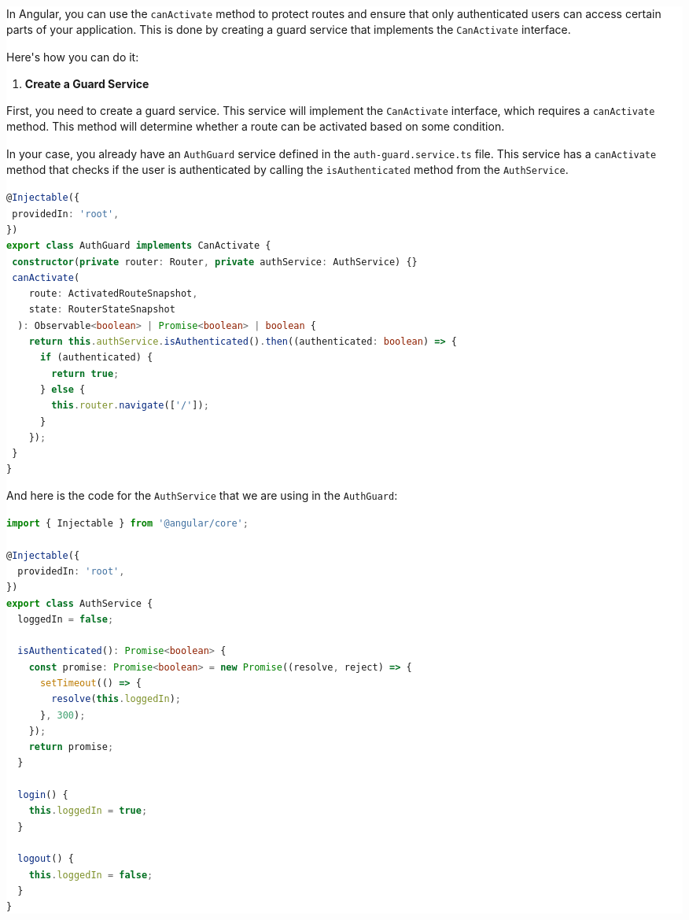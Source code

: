 In Angular, you can use the `canActivate` method to protect routes and ensure that only authenticated users can access certain parts of your application. This is done by creating a guard service that implements the `CanActivate` interface.

Here's how you can do it:

1. **Create a Guard Service**

First, you need to create a guard service. This service will implement the `CanActivate` interface, which requires a `canActivate` method. This method will determine whether a route can be activated based on some condition.

In your case, you already have an `AuthGuard` service defined in the `auth-guard.service.ts` file. This service has a `canActivate` method that checks if the user is authenticated by calling the `isAuthenticated` method from the `AuthService`.

```typescript
@Injectable({
 providedIn: 'root',
})
export class AuthGuard implements CanActivate {
 constructor(private router: Router, private authService: AuthService) {}
 canActivate(
    route: ActivatedRouteSnapshot,
    state: RouterStateSnapshot
  ): Observable<boolean> | Promise<boolean> | boolean {
    return this.authService.isAuthenticated().then((authenticated: boolean) => {
      if (authenticated) {
        return true;
      } else {
        this.router.navigate(['/']);
      }
    });
 }
}
```

And here is the code for the `AuthService` that we are using in the  `AuthGuard`:

```TypeScript
import { Injectable } from '@angular/core';

@Injectable({
  providedIn: 'root',
})
export class AuthService {
  loggedIn = false;

  isAuthenticated(): Promise<boolean> {
    const promise: Promise<boolean> = new Promise((resolve, reject) => {
      setTimeout(() => {
        resolve(this.loggedIn);
      }, 300);
    });
    return promise;
  }

  login() {
    this.loggedIn = true;
  }

  logout() {
    this.loggedIn = false;
  }
}
```
